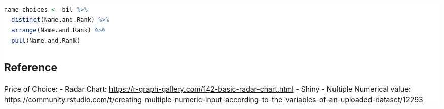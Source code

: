 ``` r
name_choices <- bil %>%
  distinct(Name.and.Rank) %>%
  arrange(Name.and.Rank) %>%
  pull(Name.and.Rank)
```

## Reference

Price of Choice: - Radar Chart:
<https://r-graph-gallery.com/142-basic-radar-chart.html> - Shiny -
Nultiple Numerical value:
<https://community.rstudio.com/t/creating-multiple-numeric-input-according-to-the-variables-of-an-uploaded-dataset/12293>
